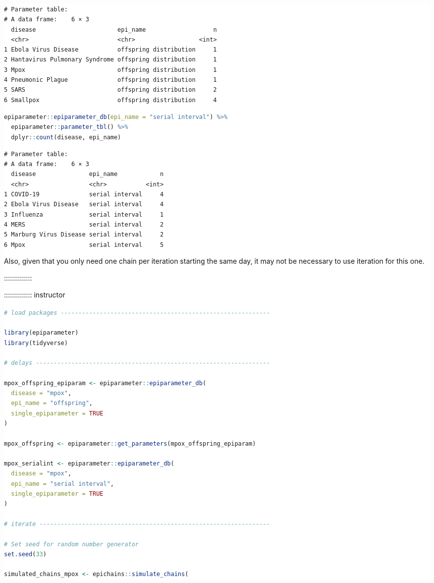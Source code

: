 ``` output
# Parameter table:
# A data frame:    6 × 3
  disease                       epi_name                   n
  <chr>                         <chr>                  <int>
1 Ebola Virus Disease           offspring distribution     1
2 Hantavirus Pulmonary Syndrome offspring distribution     1
3 Mpox                          offspring distribution     1
4 Pneumonic Plague              offspring distribution     1
5 SARS                          offspring distribution     2
6 Smallpox                      offspring distribution     4
```

``` r
epiparameter::epiparameter_db(epi_name = "serial interval") %>%
  epiparameter::parameter_tbl() %>%
  dplyr::count(disease, epi_name)
```

``` output
# Parameter table:
# A data frame:    6 × 3
  disease               epi_name            n
  <chr>                 <chr>           <int>
1 COVID-19              serial interval     4
2 Ebola Virus Disease   serial interval     4
3 Influenza             serial interval     1
4 MERS                  serial interval     2
5 Marburg Virus Disease serial interval     2
6 Mpox                  serial interval     5
```

Also, given that you only need one chain per iteration starting the same day, it may not be necessary to use iteration for this one.

::::::::::::::

:::::::::::::: instructor


``` r
# load packages -----------------------------------------------------------

library(epiparameter)
library(tidyverse)

# delays ------------------------------------------------------------------

mpox_offspring_epiparam <- epiparameter::epiparameter_db(
  disease = "mpox",
  epi_name = "offspring",
  single_epiparameter = TRUE
)

mpox_offspring <- epiparameter::get_parameters(mpox_offspring_epiparam)

mpox_serialint <- epiparameter::epiparameter_db(
  disease = "mpox",
  epi_name = "serial interval",
  single_epiparameter = TRUE
)

# iterate -----------------------------------------------------------------

# Set seed for random number generator
set.seed(33)

simulated_chains_mpox <- epichains::simulate_chains(
```